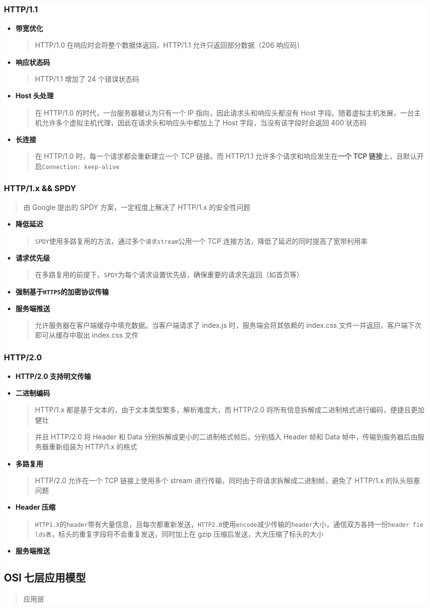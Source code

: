 ### HTTP/1.1

- **带宽优化**

  > HTTP/1.0 在响应时会将整个数据体返回，HTTP/1.1 允许只返回部分数据（206 响应码）

- **响应状态码**

  > HTTP/1.1 增加了 24 个错误状态码

- **Host 头处理**

  > 在 HTTP/1.0 的时代，一台服务器被认为只有一个 IP 指向，因此请求头和响应头都没有 Host 字段。随着虚拟主机发展，一台主机允许多个虚拟主机代理，因此在请求头和响应头中都加上了 Host 字段，当没有该字段时会返回 400 状态码

- **长连接**
  > 在 HTTP/1.0 时，每一个请求都会重新建立一个 TCP 链接。而 HTTP/1.1 允许多个请求和响应发生在**一个 TCP 链接**上，且默认开启`Connection: keep-alive`

### HTTP/1.x && SPDY

> 由 Google 提出的 SPDY 方案，一定程度上解决了 HTTP/1.x 的安全性问题

- **降低延迟**

  > `SPDY`使用多路复用的方法，通过多个`请求stream`公用一个 TCP 连接方法，降低了延迟的同时提高了宽带利用率

- **请求优先级**

  > 在多路复用的前提下，`SPDY`为每个请求设置优先级，确保重要的请求先返回（如首页等）

- **强制基于`HTTPS`的加密协议传输**

- **服务端推送**
  > 允许服务器在客户端缓存中填充数据。当客户端请求了 index.js 时，服务端会将其依赖的 index.css 文件一并返回，客户端下次即可从缓存中取出 index.css 文件

### HTTP/2.0

- **HTTP/2.0 支持明文传输**

- **二进制编码**

  > HTTP/1.x 都是基于文本的，由于文本类型繁多，解析难度大，而 HTTP/2.0 将所有信息拆解成二进制格式进行编码，便捷且更加健壮

  > 并且 HTTP/2.0 将 Header 和 Data 分别拆解成更小的二进制格式帧后，分别插入 Header 帧和 Data 帧中，传输到服务器后由服务器重新组装为 HTTP/1.x 的格式

- **多路复用**

  > HTTP/2.0 允许在一个 TCP 链接上使用多个 stream 进行传输，同时由于将请求拆解成二进制帧，避免了 HTTP/1.x 的队头阻塞问题

- **Header 压缩**

  > `HTTP1.X`的`header`带有大量信息，且每次都重新发送，`HTTP2.0`使用`encode`减少传输的`header`大小，通信双方各持一份`header fields表`，标头的重复字段将不会重复发送，同时加上在 gzip 压缩后发送，大大压缩了标头的大小

- **服务端推送**

## OSI 七层应用模型

> 应用层
